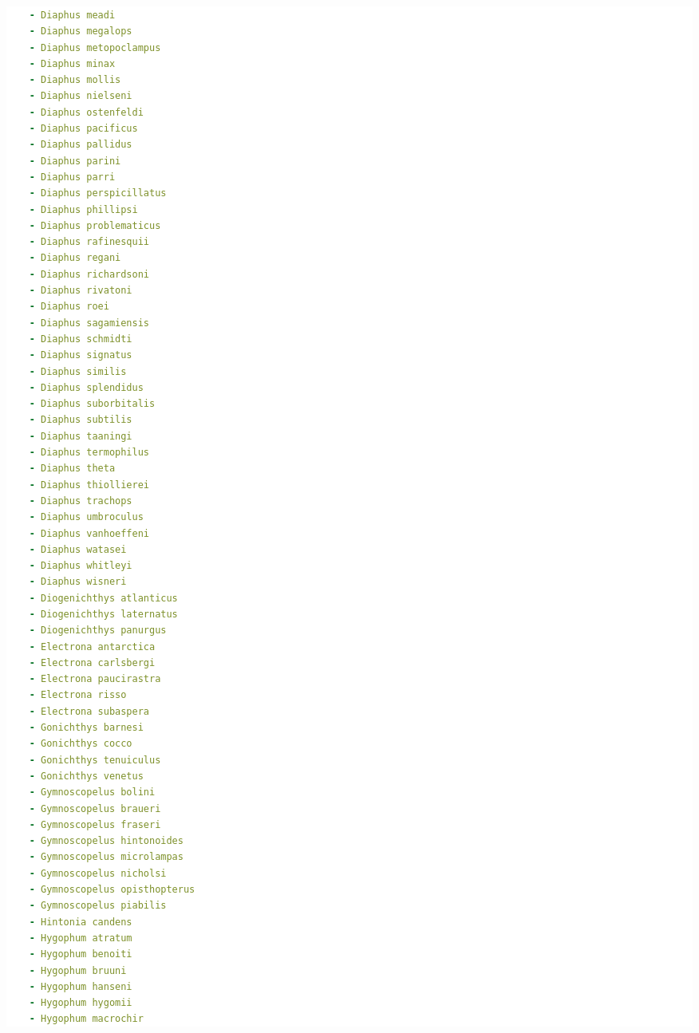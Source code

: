 ```yaml
    - Diaphus meadi
    - Diaphus megalops
    - Diaphus metopoclampus
    - Diaphus minax
    - Diaphus mollis
    - Diaphus nielseni
    - Diaphus ostenfeldi
    - Diaphus pacificus
    - Diaphus pallidus
    - Diaphus parini
    - Diaphus parri
    - Diaphus perspicillatus
    - Diaphus phillipsi
    - Diaphus problematicus
    - Diaphus rafinesquii
    - Diaphus regani
    - Diaphus richardsoni
    - Diaphus rivatoni
    - Diaphus roei
    - Diaphus sagamiensis
    - Diaphus schmidti
    - Diaphus signatus
    - Diaphus similis
    - Diaphus splendidus
    - Diaphus suborbitalis
    - Diaphus subtilis
    - Diaphus taaningi
    - Diaphus termophilus
    - Diaphus theta
    - Diaphus thiollierei
    - Diaphus trachops
    - Diaphus umbroculus
    - Diaphus vanhoeffeni
    - Diaphus watasei
    - Diaphus whitleyi
    - Diaphus wisneri
    - Diogenichthys atlanticus
    - Diogenichthys laternatus
    - Diogenichthys panurgus
    - Electrona antarctica
    - Electrona carlsbergi
    - Electrona paucirastra
    - Electrona risso
    - Electrona subaspera
    - Gonichthys barnesi
    - Gonichthys cocco
    - Gonichthys tenuiculus
    - Gonichthys venetus
    - Gymnoscopelus bolini
    - Gymnoscopelus braueri
    - Gymnoscopelus fraseri
    - Gymnoscopelus hintonoides
    - Gymnoscopelus microlampas
    - Gymnoscopelus nicholsi
    - Gymnoscopelus opisthopterus
    - Gymnoscopelus piabilis
    - Hintonia candens
    - Hygophum atratum
    - Hygophum benoiti
    - Hygophum bruuni
    - Hygophum hanseni
    - Hygophum hygomii
    - Hygophum macrochir
```